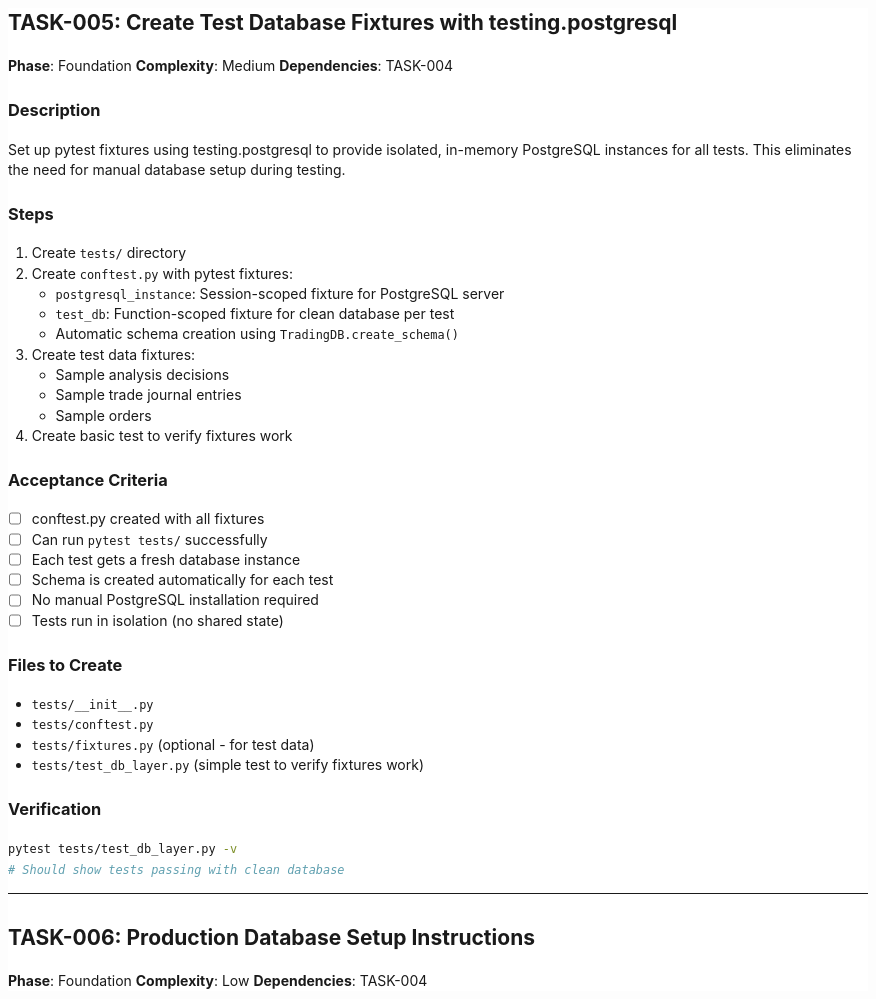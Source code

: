 
## TASK-005: Create Test Database Fixtures with testing.postgresql

**Phase**: Foundation
**Complexity**: Medium
**Dependencies**: TASK-004

### Description
Set up pytest fixtures using testing.postgresql to provide isolated, in-memory PostgreSQL instances for all tests. This eliminates the need for manual database setup during testing.

### Steps
1. Create `tests/` directory
2. Create `conftest.py` with pytest fixtures:
   - `postgresql_instance`: Session-scoped fixture for PostgreSQL server
   - `test_db`: Function-scoped fixture for clean database per test
   - Automatic schema creation using `TradingDB.create_schema()`
3. Create test data fixtures:
   - Sample analysis decisions
   - Sample trade journal entries
   - Sample orders
4. Create basic test to verify fixtures work

### Acceptance Criteria
- [ ] conftest.py created with all fixtures
- [ ] Can run `pytest tests/` successfully
- [ ] Each test gets a fresh database instance
- [ ] Schema is created automatically for each test
- [ ] No manual PostgreSQL installation required
- [ ] Tests run in isolation (no shared state)

### Files to Create
- `tests/__init__.py`
- `tests/conftest.py`
- `tests/fixtures.py` (optional - for test data)
- `tests/test_db_layer.py` (simple test to verify fixtures work)

### Verification
```bash
pytest tests/test_db_layer.py -v
# Should show tests passing with clean database
```

---

## TASK-006: Production Database Setup Instructions

**Phase**: Foundation
**Complexity**: Low
**Dependencies**: TASK-004
